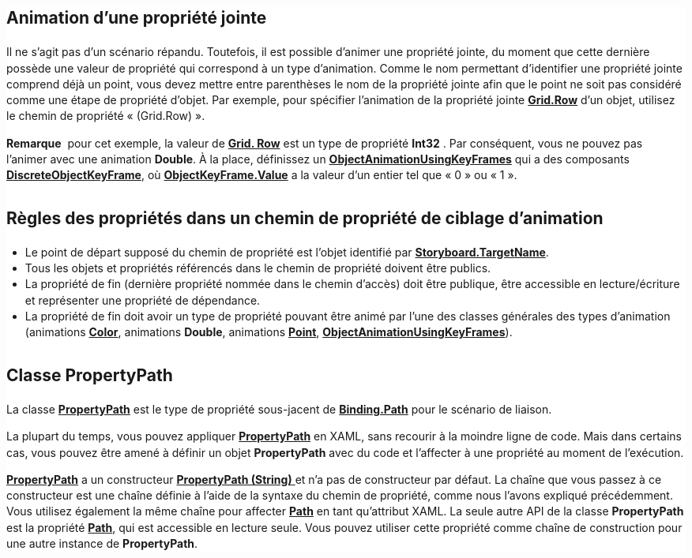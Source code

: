 ## <a name="animating-an-attached-property"></a>Animation d’une propriété jointe

Il ne s’agit pas d’un scénario répandu. Toutefois, il est possible d’animer une propriété jointe, du moment que cette dernière possède une valeur de propriété qui correspond à un type d’animation. Comme le nom permettant d’identifier une propriété jointe comprend déjà un point, vous devez mettre entre parenthèses le nom de la propriété jointe afin que le point ne soit pas considéré comme une étape de propriété d’objet. Par exemple, pour spécifier l’animation de la propriété jointe [**Grid.Row**](https://docs.microsoft.com/dotnet/api/system.windows.controls.grid.row) d’un objet, utilisez le chemin de propriété « (Grid.Row) ».

**Remarque**  pour cet exemple, la valeur de [**Grid. Row**](https://docs.microsoft.com/dotnet/api/system.windows.controls.grid.row) est un type de propriété **Int32** . Par conséquent, vous ne pouvez pas l’animer avec une animation **Double**. À la place, définissez un [**ObjectAnimationUsingKeyFrames**](https://docs.microsoft.com/uwp/api/Windows.UI.Xaml.Media.Animation.ObjectAnimationUsingKeyFrames) qui a des composants [**DiscreteObjectKeyFrame**](https://docs.microsoft.com/uwp/api/Windows.UI.Xaml.Media.Animation.DiscreteObjectKeyFrame), où [**ObjectKeyFrame.Value**](https://docs.microsoft.com/uwp/api/windows.ui.xaml.media.animation.objectkeyframe.value) a la valeur d’un entier tel que « 0 » ou « 1 ».

## <a name="rules-for-the-properties-in-an-animation-targeting-property-path"></a>Règles des propriétés dans un chemin de propriété de ciblage d’animation

-   Le point de départ supposé du chemin de propriété est l’objet identifié par [**Storyboard.TargetName**](https://docs.microsoft.com/dotnet/api/system.windows.media.animation.storyboard.targetname).
-   Tous les objets et propriétés référencés dans le chemin de propriété doivent être publics.
-   La propriété de fin (dernière propriété nommée dans le chemin d’accès) doit être publique, être accessible en lecture/écriture et représenter une propriété de dépendance.
-   La propriété de fin doit avoir un type de propriété pouvant être animé par l’une des classes générales des types d’animation (animations [**Color**](https://docs.microsoft.com/uwp/api/Windows.UI.Color), animations **Double**, animations [**Point**](https://docs.microsoft.com/uwp/api/Windows.Foundation.Point), [**ObjectAnimationUsingKeyFrames**](https://docs.microsoft.com/uwp/api/Windows.UI.Xaml.Media.Animation.ObjectAnimationUsingKeyFrames)).

## <a name="the-propertypath-class"></a>Classe PropertyPath

La classe [**PropertyPath**](https://docs.microsoft.com/uwp/api/Windows.UI.Xaml.PropertyPath) est le type de propriété sous-jacent de [**Binding.Path**](https://docs.microsoft.com/uwp/api/windows.ui.xaml.data.binding.path) pour le scénario de liaison.

La plupart du temps, vous pouvez appliquer [**PropertyPath**](https://docs.microsoft.com/uwp/api/Windows.UI.Xaml.PropertyPath) en XAML, sans recourir à la moindre ligne de code. Mais dans certains cas, vous pouvez être amené à définir un objet **PropertyPath** avec du code et l’affecter à une propriété au moment de l’exécution.

[**PropertyPath**](https://docs.microsoft.com/uwp/api/Windows.UI.Xaml.PropertyPath) a un constructeur [**PropertyPath (String)** ](https://docs.microsoft.com/uwp/api/windows.ui.xaml.propertypath.-ctor) et n’a pas de constructeur par défaut. La chaîne que vous passez à ce constructeur est une chaîne définie à l’aide de la syntaxe du chemin de propriété, comme nous l’avons expliqué précédemment. Vous utilisez également la même chaîne pour affecter [**Path**](https://docs.microsoft.com/uwp/api/windows.ui.xaml.data.binding.path) en tant qu’attribut XAML. La seule autre API de la classe **PropertyPath** est la propriété [**Path**](https://docs.microsoft.com/uwp/api/windows.ui.xaml.propertypath.path), qui est accessible en lecture seule. Vous pouvez utiliser cette propriété comme chaîne de construction pour une autre instance de **PropertyPath**.
